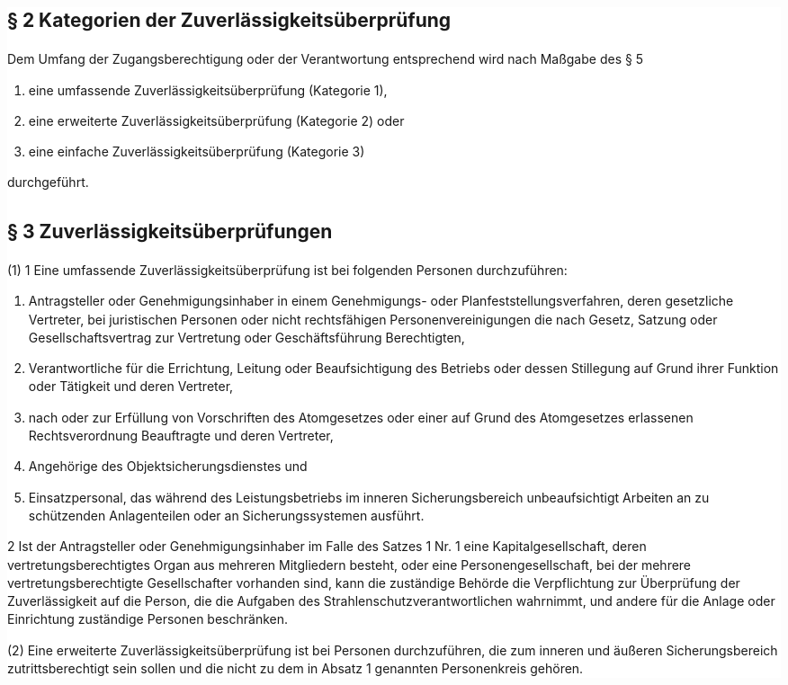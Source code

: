 ## § 2 Kategorien der Zuverlässigkeitsüberprüfung

Dem Umfang der Zugangsberechtigung oder der Verantwortung entsprechend
wird nach Maßgabe des § 5

1.  eine umfassende Zuverlässigkeitsüberprüfung (Kategorie 1),


2.  eine erweiterte Zuverlässigkeitsüberprüfung (Kategorie 2) oder


3.  eine einfache Zuverlässigkeitsüberprüfung (Kategorie 3)



durchgeführt.


## § 3 Zuverlässigkeitsüberprüfungen

(1)
1             Eine umfassende Zuverlässigkeitsüberprüfung ist bei
folgenden Personen durchzuführen:

1.  Antragsteller oder Genehmigungsinhaber in einem Genehmigungs- oder
    Planfeststellungsverfahren, deren gesetzliche Vertreter, bei
    juristischen Personen oder nicht rechtsfähigen Personenvereinigungen
    die nach Gesetz, Satzung oder Gesellschaftsvertrag zur Vertretung oder
    Geschäftsführung Berechtigten,


2.  Verantwortliche für die Errichtung, Leitung oder Beaufsichtigung des
    Betriebs oder dessen Stillegung auf Grund ihrer Funktion oder
    Tätigkeit und deren Vertreter,


3.  nach oder zur Erfüllung von Vorschriften des Atomgesetzes oder einer
    auf Grund des Atomgesetzes erlassenen Rechtsverordnung Beauftragte und
    deren Vertreter,


4.  Angehörige des Objektsicherungsdienstes und


5.  Einsatzpersonal, das während des Leistungsbetriebs im inneren
    Sicherungsbereich unbeaufsichtigt Arbeiten an zu schützenden
    Anlagenteilen oder an Sicherungssystemen ausführt.



2             Ist der Antragsteller oder Genehmigungsinhaber im Falle
des Satzes 1 Nr. 1 eine Kapitalgesellschaft, deren
vertretungsberechtigtes Organ aus mehreren Mitgliedern besteht, oder
eine Personengesellschaft, bei der mehrere vertretungsberechtigte
Gesellschafter vorhanden sind, kann die zuständige Behörde die
Verpflichtung zur Überprüfung der Zuverlässigkeit auf die Person, die
die Aufgaben des Strahlenschutzverantwortlichen wahrnimmt, und andere
für die Anlage oder Einrichtung zuständige Personen beschränken.

(2) Eine erweiterte Zuverlässigkeitsüberprüfung ist bei Personen
durchzuführen, die zum inneren und äußeren Sicherungsbereich
zutrittsberechtigt sein sollen und die nicht zu dem in Absatz 1
genannten Personenkreis gehören.
